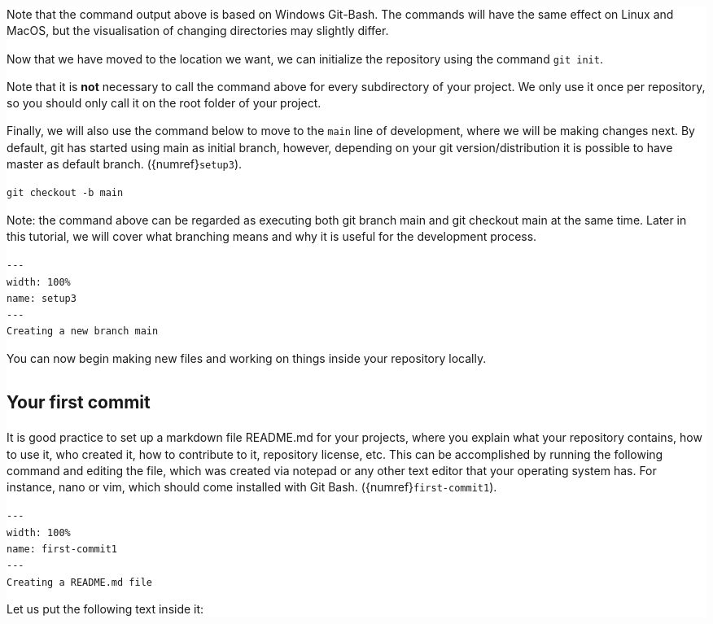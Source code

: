 Note that the command output above is based on Windows Git-Bash. The
commands will have the same effect on Linux and MacOS, but the
visualisation of changing directories may slightly differ.

Now that we have moved to the location we want, we can initialize the
repository using the command `git init`.

Note that it is **not** necessary to call the command above for every
subdirectory of your project. We only use it once per repository, so you
should only call it on the root folder of your project.

Finally, we will also use the command below to move to the `main` line
of development, where we will be making changes next. By default, git
has started using main as initial branch, however, depending on your git
version/distribution it is possible to have master as default branch.
({numref}`setup3`).

```
git checkout -b main
```

Note: the command above can be regarded as executing both git branch
main and git checkout main at the same time. Later in this tutorial, we
will cover what branching means and why it is useful for the development
process.

```{figure} ../images/setup3.png
---
width: 100%
name: setup3
---
Creating a new branch main
```

You can now begin making new files and working on things inside your
repository locally.

## Your first commit


It is good practice to set up a markdown file README.md for your
projects, where you explain what your repository contains, how to use
it, who created it, how to contribute to it, repository license, etc.
This can be accomplished by running the following command and editing
the file, which was created via notepad or any other text editor that
your operating system has. For instance, nano or vim, which should come
installed with Git Bash. ({numref}`first-commit1`).

```{figure} ../images/first-commit1.png
---
width: 100%
name: first-commit1
---
Creating a README.md file
```

Let us put the following text inside it:
